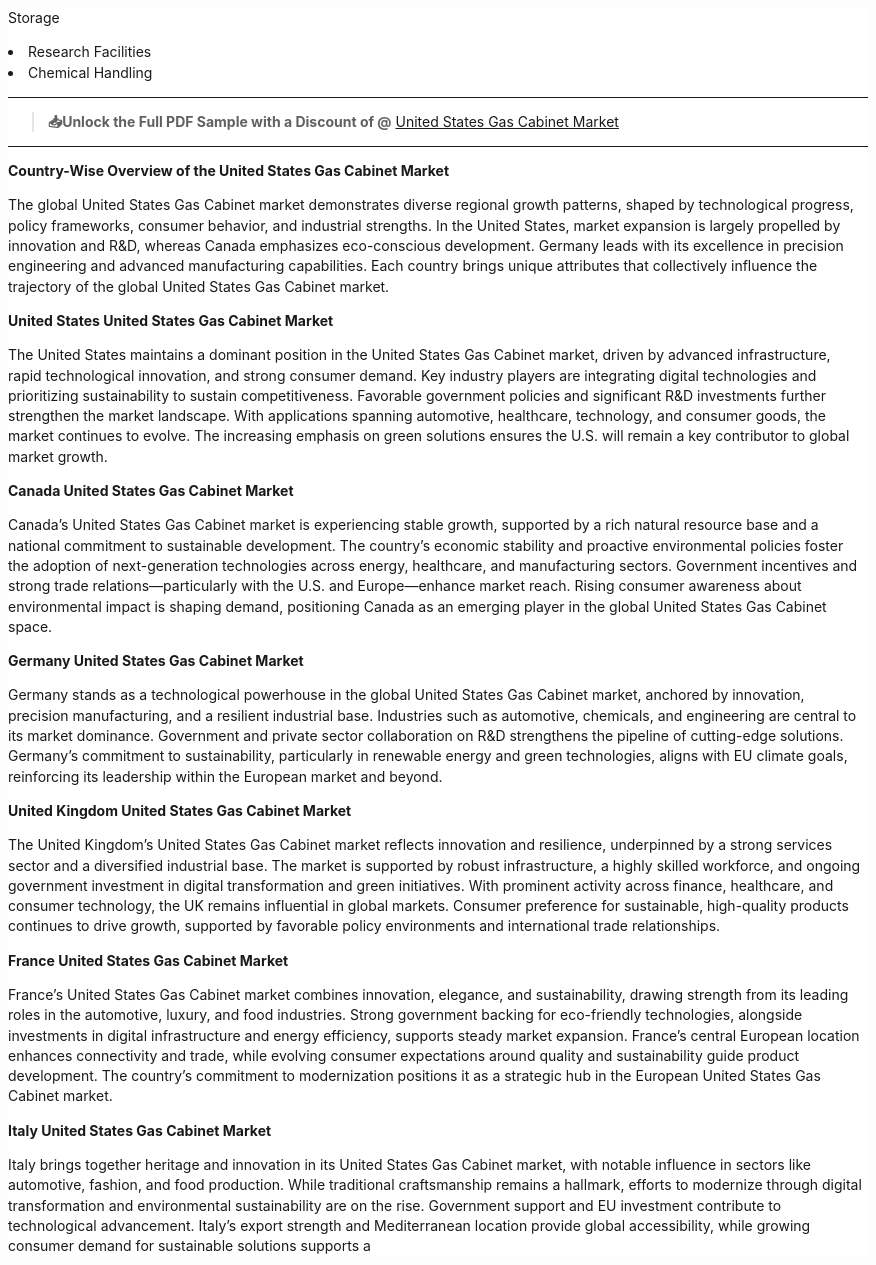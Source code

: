 Storage</li><li> Research Facilities</li><li> Chemical Handling</li></ul></p><hr /><blockquote><p><strong>📥Unlock the Full PDF Sample with a Discount of @</strong> <a href="https://www.marketresearchintellect.com/ask-for-discount/?rid=510300&amp;utm_source=Github-April&amp;utm_medium=016">United States Gas Cabinet Market</a></p></blockquote><hr /><p class="" data-start="217" data-end="261"><strong data-start="217" data-end="261">Country-Wise Overview of the United States Gas Cabinet Market</strong></p><p class="" data-start="263" data-end="774">The global United States Gas Cabinet market demonstrates diverse regional growth patterns, shaped by technological progress, policy frameworks, consumer behavior, and industrial strengths. In the United States, market expansion is largely propelled by innovation and R&amp;D, whereas Canada emphasizes eco-conscious development. Germany leads with its excellence in precision engineering and advanced manufacturing capabilities. Each country brings unique attributes that collectively influence the trajectory of the global United States Gas Cabinet market.</p><p class="" data-start="776" data-end="1421"><strong data-start="776" data-end="805">United States United States Gas Cabinet Market</strong></p><p class="" data-start="776" data-end="1421">The United States maintains a dominant position in the United States Gas Cabinet market, driven by advanced infrastructure, rapid technological innovation, and strong consumer demand. Key industry players are integrating digital technologies and prioritizing sustainability to sustain competitiveness. Favorable government policies and significant R&amp;D investments further strengthen the market landscape. With applications spanning automotive, healthcare, technology, and consumer goods, the market continues to evolve. The increasing emphasis on green solutions ensures the U.S. will remain a key contributor to global market growth.</p><p class="" data-start="1423" data-end="2019"><strong data-start="1423" data-end="1445">Canada United States Gas Cabinet Market</strong></p><p class="" data-start="1423" data-end="2019">Canada&rsquo;s United States Gas Cabinet market is experiencing stable growth, supported by a rich natural resource base and a national commitment to sustainable development. The country&rsquo;s economic stability and proactive environmental policies foster the adoption of next-generation technologies across energy, healthcare, and manufacturing sectors. Government incentives and strong trade relations&mdash;particularly with the U.S. and Europe&mdash;enhance market reach. Rising consumer awareness about environmental impact is shaping demand, positioning Canada as an emerging player in the global United States Gas Cabinet space.</p><p class="" data-start="2021" data-end="2591"><strong data-start="2021" data-end="2044">Germany United States Gas Cabinet Market</strong></p><p class="" data-start="2021" data-end="2591">Germany stands as a technological powerhouse in the global United States Gas Cabinet market, anchored by innovation, precision manufacturing, and a resilient industrial base. Industries such as automotive, chemicals, and engineering are central to its market dominance. Government and private sector collaboration on R&amp;D strengthens the pipeline of cutting-edge solutions. Germany&rsquo;s commitment to sustainability, particularly in renewable energy and green technologies, aligns with EU climate goals, reinforcing its leadership within the European market and beyond.</p><p class="" data-start="2593" data-end="3221"><strong data-start="2593" data-end="2623">United Kingdom United States Gas Cabinet Market</strong></p><p class="" data-start="2593" data-end="3221">The United Kingdom&rsquo;s United States Gas Cabinet market reflects innovation and resilience, underpinned by a strong services sector and a diversified industrial base. The market is supported by robust infrastructure, a highly skilled workforce, and ongoing government investment in digital transformation and green initiatives. With prominent activity across finance, healthcare, and consumer technology, the UK remains influential in global markets. Consumer preference for sustainable, high-quality products continues to drive growth, supported by favorable policy environments and international trade relationships.</p><p class="" data-start="3223" data-end="3838"><strong data-start="3223" data-end="3245">France United States Gas Cabinet Market</strong></p><p class="" data-start="3223" data-end="3838">France&rsquo;s United States Gas Cabinet market combines innovation, elegance, and sustainability, drawing strength from its leading roles in the automotive, luxury, and food industries. Strong government backing for eco-friendly technologies, alongside investments in digital infrastructure and energy efficiency, supports steady market expansion. France&rsquo;s central European location enhances connectivity and trade, while evolving consumer expectations around quality and sustainability guide product development. The country&rsquo;s commitment to modernization positions it as a strategic hub in the European United States Gas Cabinet market.</p><p class="" data-start="3840" data-end="4422"><strong data-start="3840" data-end="3861">Italy United States Gas Cabinet Market</strong></p><p class="" data-start="3840" data-end="4422">Italy brings together heritage and innovation in its United States Gas Cabinet market, with notable influence in sectors like automotive, fashion, and food production. While traditional craftsmanship remains a hallmark, efforts to modernize through digital transformation and environmental sustainability are on the rise. Government support and EU investment contribute to technological advancement. Italy&rsquo;s export strength and Mediterranean location provide global accessibility, while growing consumer demand for sustainable solutions supports a